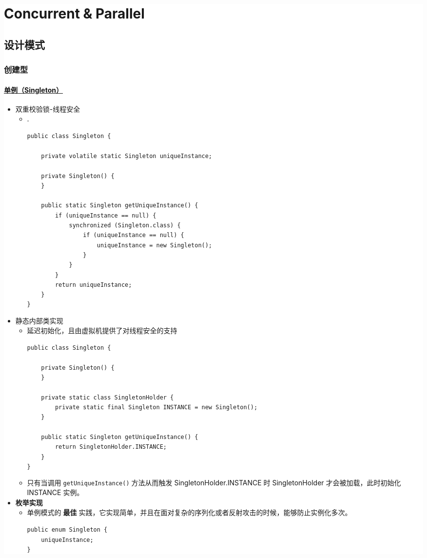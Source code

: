 # Concurrent & Parallel

## 设计模式

### 创建型
#### [单例（Singleton）](https://github.com/CyC2018/Interview-Notebook/blob/master/notes/%E8%AE%BE%E8%AE%A1%E6%A8%A1%E5%BC%8F.md#1-%E5%8D%95%E4%BE%8Bsingleton)
- 双重校验锁-线程安全
    + .
        ```
        public class Singleton {

            private volatile static Singleton uniqueInstance;

            private Singleton() {
            }

            public static Singleton getUniqueInstance() {
                if (uniqueInstance == null) {
                    synchronized (Singleton.class) {
                        if (uniqueInstance == null) {
                            uniqueInstance = new Singleton();
                        }
                    }
                }
                return uniqueInstance;
            }
        }
        ```
- 静态内部类实现
    + 延迟初始化，且由虚拟机提供了对线程安全的支持
        ```
        public class Singleton {

            private Singleton() {
            }

            private static class SingletonHolder {
                private static final Singleton INSTANCE = new Singleton();
            }

            public static Singleton getUniqueInstance() {
                return SingletonHolder.INSTANCE;
            }
        }
        ```
    + 只有当调用 `getUniqueInstance()` 方法从而触发 SingletonHolder.INSTANCE 时 SingletonHolder 才会被加载，此时初始化 INSTANCE 实例。
- __枚举实现__
    + 单例模式的 __最佳__ 实践，它实现简单，并且在面对复杂的序列化或者反射攻击的时候，能够防止实例化多次。
        ```
        public enum Singleton {
            uniqueInstance;
        }
        ```
